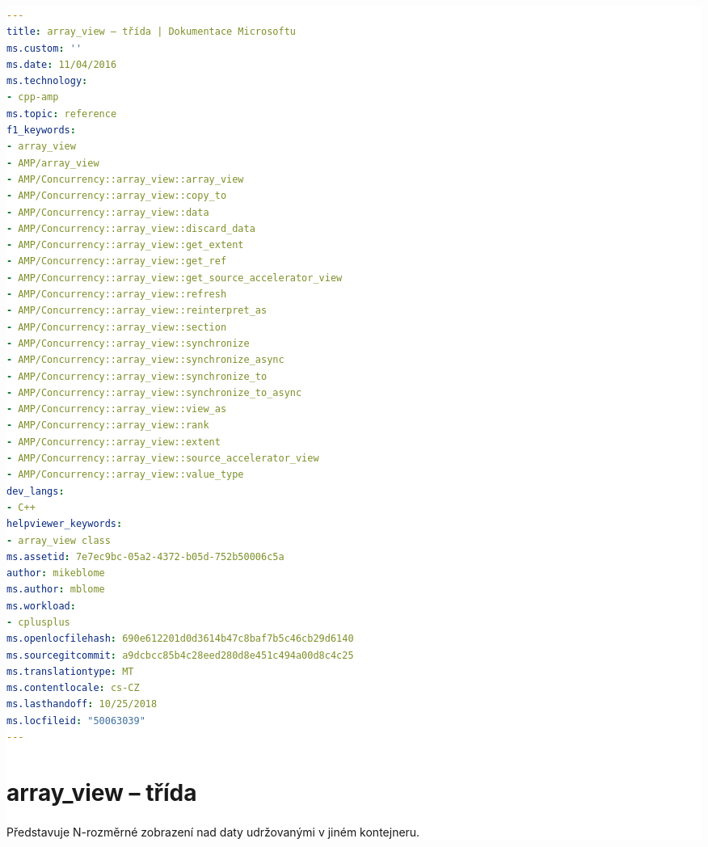 ```yaml
---
title: array_view – třída | Dokumentace Microsoftu
ms.custom: ''
ms.date: 11/04/2016
ms.technology:
- cpp-amp
ms.topic: reference
f1_keywords:
- array_view
- AMP/array_view
- AMP/Concurrency::array_view::array_view
- AMP/Concurrency::array_view::copy_to
- AMP/Concurrency::array_view::data
- AMP/Concurrency::array_view::discard_data
- AMP/Concurrency::array_view::get_extent
- AMP/Concurrency::array_view::get_ref
- AMP/Concurrency::array_view::get_source_accelerator_view
- AMP/Concurrency::array_view::refresh
- AMP/Concurrency::array_view::reinterpret_as
- AMP/Concurrency::array_view::section
- AMP/Concurrency::array_view::synchronize
- AMP/Concurrency::array_view::synchronize_async
- AMP/Concurrency::array_view::synchronize_to
- AMP/Concurrency::array_view::synchronize_to_async
- AMP/Concurrency::array_view::view_as
- AMP/Concurrency::array_view::rank
- AMP/Concurrency::array_view::extent
- AMP/Concurrency::array_view::source_accelerator_view
- AMP/Concurrency::array_view::value_type
dev_langs:
- C++
helpviewer_keywords:
- array_view class
ms.assetid: 7e7ec9bc-05a2-4372-b05d-752b50006c5a
author: mikeblome
ms.author: mblome
ms.workload:
- cplusplus
ms.openlocfilehash: 690e612201d0d3614b47c8baf7b5c46cb29d6140
ms.sourcegitcommit: a9dcbcc85b4c28eed280d8e451c494a00d8c4c25
ms.translationtype: MT
ms.contentlocale: cs-CZ
ms.lasthandoff: 10/25/2018
ms.locfileid: "50063039"
---
```

# <a name="arrayview-class"></a>array_view – třída

Představuje N-rozměrné zobrazení nad daty udržovanými v jiném kontejneru.
